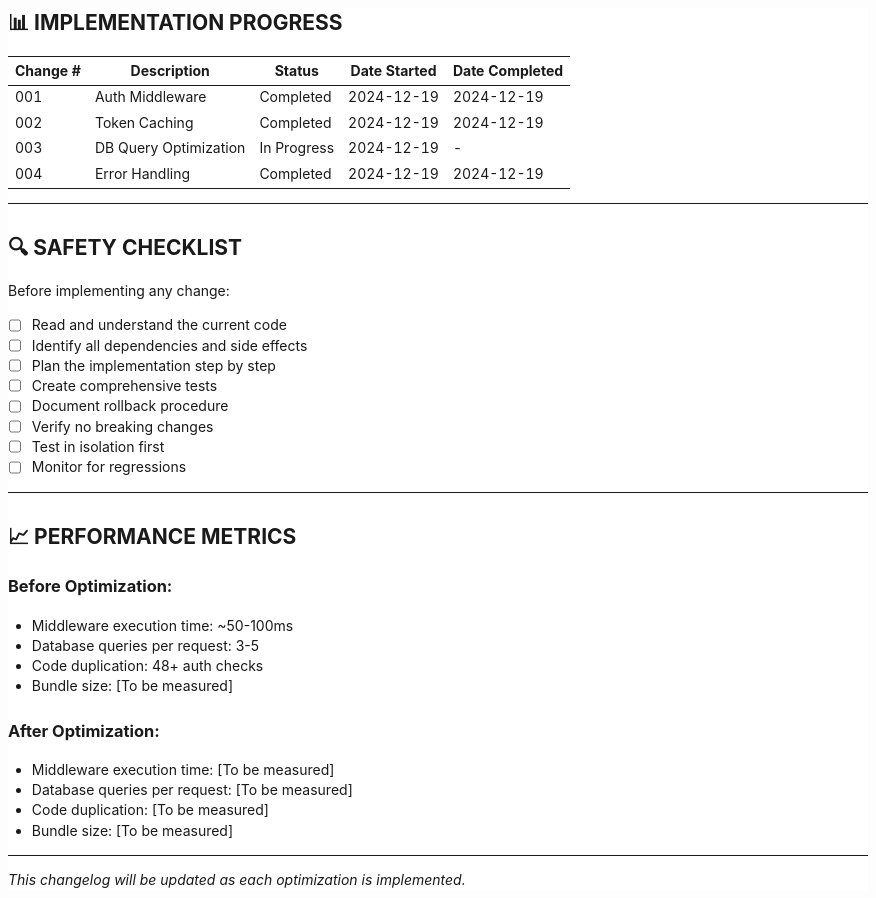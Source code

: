 
## 📊 IMPLEMENTATION PROGRESS

| Change # | Description | Status | Date Started | Date Completed |
|----------|-------------|--------|--------------|----------------|
| 001 | Auth Middleware | Completed | 2024-12-19 | 2024-12-19 |
| 002 | Token Caching | Completed | 2024-12-19 | 2024-12-19 |
| 003 | DB Query Optimization | In Progress | 2024-12-19 | - |
| 004 | Error Handling | Completed | 2024-12-19 | 2024-12-19 |

---

## 🔍 SAFETY CHECKLIST

Before implementing any change:
- [ ] Read and understand the current code
- [ ] Identify all dependencies and side effects
- [ ] Plan the implementation step by step
- [ ] Create comprehensive tests
- [ ] Document rollback procedure
- [ ] Verify no breaking changes
- [ ] Test in isolation first
- [ ] Monitor for regressions

---

## 📈 PERFORMANCE METRICS

### Before Optimization:
- Middleware execution time: ~50-100ms
- Database queries per request: 3-5
- Code duplication: 48+ auth checks
- Bundle size: [To be measured]

### After Optimization:
- Middleware execution time: [To be measured]
- Database queries per request: [To be measured]
- Code duplication: [To be measured]
- Bundle size: [To be measured]

---

*This changelog will be updated as each optimization is implemented.*
